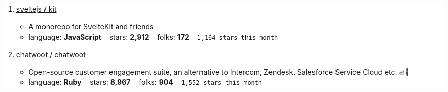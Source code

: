 1. [sveltejs / kit](https://github.com/sveltejs/kit)
    - A monorepo for SvelteKit and friends
    - language: **JavaScript** &nbsp;&nbsp; stars: **2,912** &nbsp;&nbsp; folks: **172**  &nbsp;&nbsp; `1,164 stars this month`

1. [chatwoot / chatwoot](https://github.com/chatwoot/chatwoot)
    - Open-source customer engagement suite, an alternative to Intercom, Zendesk, Salesforce Service Cloud etc. 🔥💬
    - language: **Ruby** &nbsp;&nbsp; stars: **8,967** &nbsp;&nbsp; folks: **904**  &nbsp;&nbsp; `1,552 stars this month`
